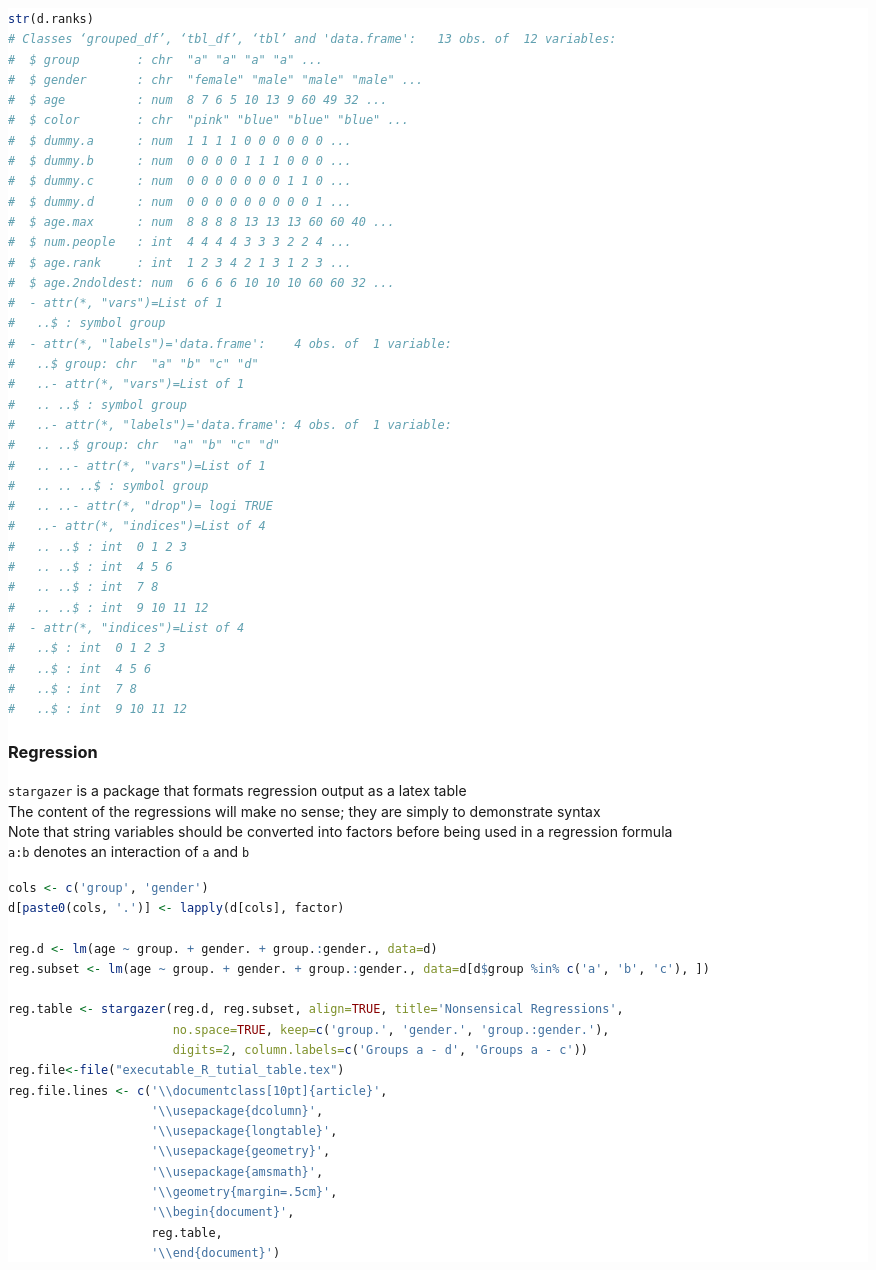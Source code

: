 ```r
str(d.ranks)
# Classes ‘grouped_df’, ‘tbl_df’, ‘tbl’ and 'data.frame':	13 obs. of  12 variables:
#  $ group        : chr  "a" "a" "a" "a" ...
#  $ gender       : chr  "female" "male" "male" "male" ...
#  $ age          : num  8 7 6 5 10 13 9 60 49 32 ...
#  $ color        : chr  "pink" "blue" "blue" "blue" ...
#  $ dummy.a      : num  1 1 1 1 0 0 0 0 0 0 ...
#  $ dummy.b      : num  0 0 0 0 1 1 1 0 0 0 ...
#  $ dummy.c      : num  0 0 0 0 0 0 0 1 1 0 ...
#  $ dummy.d      : num  0 0 0 0 0 0 0 0 0 1 ...
#  $ age.max      : num  8 8 8 8 13 13 13 60 60 40 ...
#  $ num.people   : int  4 4 4 4 3 3 3 2 2 4 ...
#  $ age.rank     : int  1 2 3 4 2 1 3 1 2 3 ...
#  $ age.2ndoldest: num  6 6 6 6 10 10 10 60 60 32 ...
#  - attr(*, "vars")=List of 1
#   ..$ : symbol group
#  - attr(*, "labels")='data.frame':	4 obs. of  1 variable:
#   ..$ group: chr  "a" "b" "c" "d"
#   ..- attr(*, "vars")=List of 1
#   .. ..$ : symbol group
#   ..- attr(*, "labels")='data.frame':	4 obs. of  1 variable:
#   .. ..$ group: chr  "a" "b" "c" "d"
#   .. ..- attr(*, "vars")=List of 1
#   .. .. ..$ : symbol group
#   .. ..- attr(*, "drop")= logi TRUE
#   ..- attr(*, "indices")=List of 4
#   .. ..$ : int  0 1 2 3
#   .. ..$ : int  4 5 6
#   .. ..$ : int  7 8
#   .. ..$ : int  9 10 11 12
#  - attr(*, "indices")=List of 4
#   ..$ : int  0 1 2 3
#   ..$ : int  4 5 6
#   ..$ : int  7 8
#   ..$ : int  9 10 11 12
```
### Regression  

`stargazer` is a package that formats regression output as a latex table  
The content of the regressions will make no sense; they are simply to demonstrate syntax  
Note that string variables should be converted into factors before being used in a regression formula  
`a:b` denotes an interaction of `a` and `b`  
```r
cols <- c('group', 'gender')
d[paste0(cols, '.')] <- lapply(d[cols], factor)

reg.d <- lm(age ~ group. + gender. + group.:gender., data=d)
reg.subset <- lm(age ~ group. + gender. + group.:gender., data=d[d$group %in% c('a', 'b', 'c'), ])

reg.table <- stargazer(reg.d, reg.subset, align=TRUE, title='Nonsensical Regressions',
					   no.space=TRUE, keep=c('group.', 'gender.', 'group.:gender.'),
					   digits=2, column.labels=c('Groups a - d', 'Groups a - c'))
reg.file<-file("executable_R_tutial_table.tex")
reg.file.lines <- c('\\documentclass[10pt]{article}', 
					'\\usepackage{dcolumn}',
					'\\usepackage{longtable}',
					'\\usepackage{geometry}',
					'\\usepackage{amsmath}',
					'\\geometry{margin=.5cm}',
					'\\begin{document}',
					reg.table,
					'\\end{document}')
```
